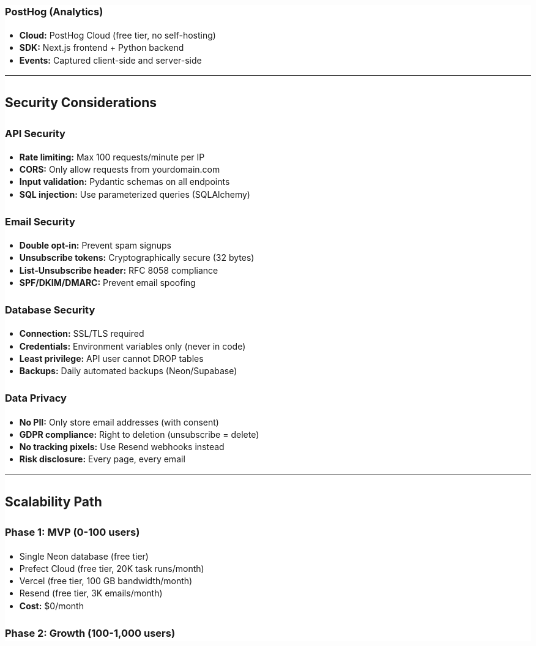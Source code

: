 ### PostHog (Analytics)

- **Cloud:** PostHog Cloud (free tier, no self-hosting)
- **SDK:** Next.js frontend + Python backend
- **Events:** Captured client-side and server-side

---

## Security Considerations

### API Security

- **Rate limiting:** Max 100 requests/minute per IP
- **CORS:** Only allow requests from yourdomain.com
- **Input validation:** Pydantic schemas on all endpoints
- **SQL injection:** Use parameterized queries (SQLAlchemy)

### Email Security

- **Double opt-in:** Prevent spam signups
- **Unsubscribe tokens:** Cryptographically secure (32 bytes)
- **List-Unsubscribe header:** RFC 8058 compliance
- **SPF/DKIM/DMARC:** Prevent email spoofing

### Database Security

- **Connection:** SSL/TLS required
- **Credentials:** Environment variables only (never in code)
- **Least privilege:** API user cannot DROP tables
- **Backups:** Daily automated backups (Neon/Supabase)

### Data Privacy

- **No PII:** Only store email addresses (with consent)
- **GDPR compliance:** Right to deletion (unsubscribe = delete)
- **No tracking pixels:** Use Resend webhooks instead
- **Risk disclosure:** Every page, every email

---

## Scalability Path

### Phase 1: MVP (0-100 users)

- Single Neon database (free tier)
- Prefect Cloud (free tier, 20K task runs/month)
- Vercel (free tier, 100 GB bandwidth/month)
- Resend (free tier, 3K emails/month)
- **Cost:** $0/month

### Phase 2: Growth (100-1,000 users)
